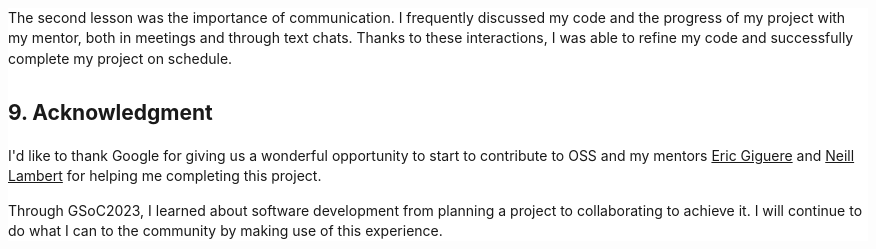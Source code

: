 The second lesson was the importance of communication. I frequently discussed my code and the progress of my project with my mentor, both in meetings and through text chats. Thanks to these interactions, I was able to refine my code and successfully complete my project on schedule.
## 9. Acknowledgment
I'd like to thank Google for giving us a wonderful opportunity to start to contribute to OSS and my mentors [Eric Giguere](https://github.com/Ericgig) and [Neill Lambert](https://github.com/nwlambert) for helping me completing this project.

Through GSoC2023, I learned about software development from planning a project to collaborating to achieve it. I will continue to do what I can to the community by making use of this experience.
